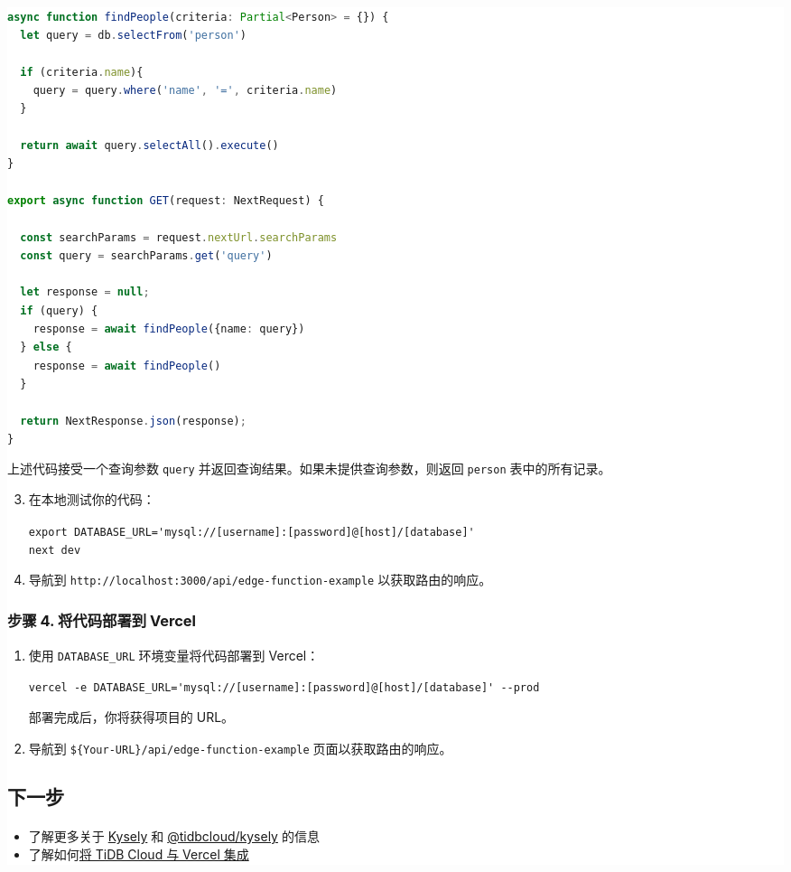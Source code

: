    ```ts
   async function findPeople(criteria: Partial<Person> = {}) {
     let query = db.selectFrom('person')
   
     if (criteria.name){
       query = query.where('name', '=', criteria.name)
     }
   
     return await query.selectAll().execute()
   }
   
   export async function GET(request: NextRequest) {
   
     const searchParams = request.nextUrl.searchParams
     const query = searchParams.get('query')
   
     let response = null;
     if (query) {
       response = await findPeople({name: query})
     } else {
       response = await findPeople()
     }
   
     return NextResponse.json(response);
   }
   ```
   
   上述代码接受一个查询参数 `query` 并返回查询结果。如果未提供查询参数，则返回 `person` 表中的所有记录。

3. 在本地测试你的代码：

   ```
   export DATABASE_URL='mysql://[username]:[password]@[host]/[database]'
   next dev
   ```
   
4. 导航到 `http://localhost:3000/api/edge-function-example` 以获取路由的响应。

### 步骤 4. 将代码部署到 Vercel

1. 使用 `DATABASE_URL` 环境变量将代码部署到 Vercel：

   ```
   vercel -e DATABASE_URL='mysql://[username]:[password]@[host]/[database]' --prod
   ```

    部署完成后，你将获得项目的 URL。

2. 导航到 `${Your-URL}/api/edge-function-example` 页面以获取路由的响应。

## 下一步

- 了解更多关于 [Kysely](https://kysely.dev/docs/intro) 和 [@tidbcloud/kysely](https://github.com/tidbcloud/kysely) 的信息
- 了解如何[将 TiDB Cloud 与 Vercel 集成](/tidb-cloud/integrate-tidbcloud-with-vercel.md)
